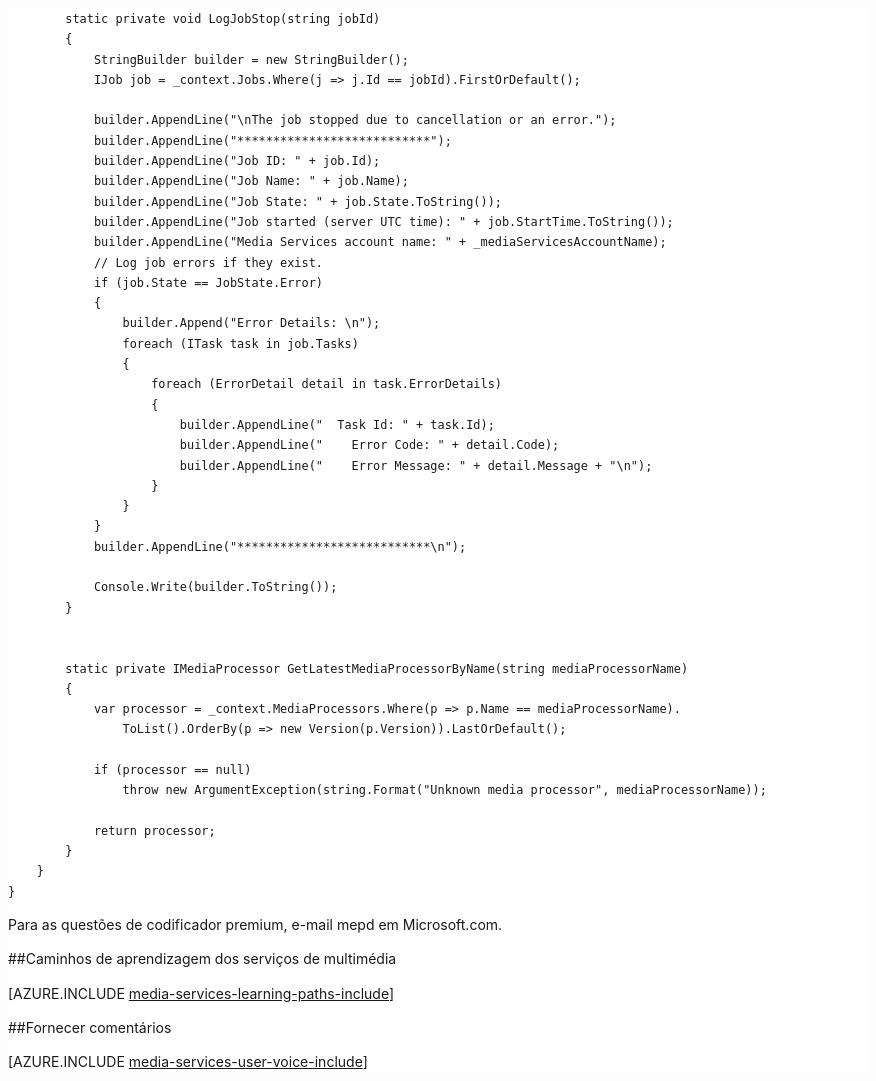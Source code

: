             static private void LogJobStop(string jobId)
            {
                StringBuilder builder = new StringBuilder();
                IJob job = _context.Jobs.Where(j => j.Id == jobId).FirstOrDefault();
    
                builder.AppendLine("\nThe job stopped due to cancellation or an error.");
                builder.AppendLine("***************************");
                builder.AppendLine("Job ID: " + job.Id);
                builder.AppendLine("Job Name: " + job.Name);
                builder.AppendLine("Job State: " + job.State.ToString());
                builder.AppendLine("Job started (server UTC time): " + job.StartTime.ToString());
                builder.AppendLine("Media Services account name: " + _mediaServicesAccountName);
                // Log job errors if they exist.  
                if (job.State == JobState.Error)
                {
                    builder.Append("Error Details: \n");
                    foreach (ITask task in job.Tasks)
                    {
                        foreach (ErrorDetail detail in task.ErrorDetails)
                        {
                            builder.AppendLine("  Task Id: " + task.Id);
                            builder.AppendLine("    Error Code: " + detail.Code);
                            builder.AppendLine("    Error Message: " + detail.Message + "\n");
                        }
                    }
                }
                builder.AppendLine("***************************\n");
    
                Console.Write(builder.ToString());
            }
    
    
            static private IMediaProcessor GetLatestMediaProcessorByName(string mediaProcessorName)
            {
                var processor = _context.MediaProcessors.Where(p => p.Name == mediaProcessorName).
                    ToList().OrderBy(p => new Version(p.Version)).LastOrDefault();
    
                if (processor == null)
                    throw new ArgumentException(string.Format("Unknown media processor", mediaProcessorName));
    
                return processor;
            }
        }
    }


Para as questões de codificador premium, e-mail mepd em Microsoft.com.

##<a name="media-services-learning-paths"></a>Caminhos de aprendizagem dos serviços de multimédia

[AZURE.INCLUDE [media-services-learning-paths-include](../../includes/media-services-learning-paths-include.md)]

##<a name="provide-feedback"></a>Fornecer comentários

[AZURE.INCLUDE [media-services-user-voice-include](../../includes/media-services-user-voice-include.md)]
